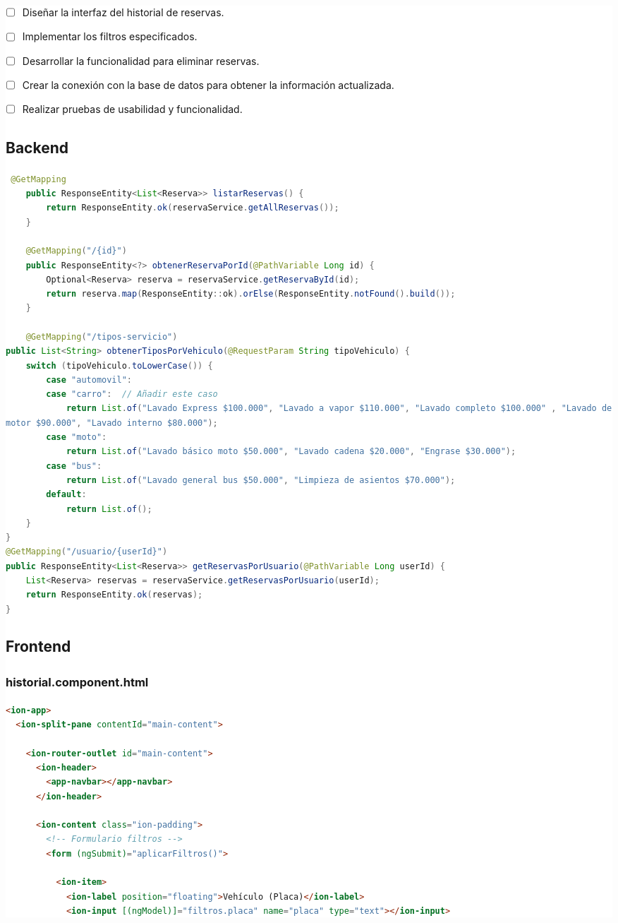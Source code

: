 - [ ] Diseñar la interfaz del historial de reservas.
- [ ] Implementar los filtros especificados.
- [ ] Desarrollar la funcionalidad para eliminar reservas.
- [ ] Crear la conexión con la base de datos para obtener la información actualizada.
- [ ] Realizar pruebas de usabilidad y funcionalidad.


## Backend

```java
 @GetMapping
    public ResponseEntity<List<Reserva>> listarReservas() {
        return ResponseEntity.ok(reservaService.getAllReservas());
    }

    @GetMapping("/{id}")
    public ResponseEntity<?> obtenerReservaPorId(@PathVariable Long id) {
        Optional<Reserva> reserva = reservaService.getReservaById(id);
        return reserva.map(ResponseEntity::ok).orElse(ResponseEntity.notFound().build());
    }

    @GetMapping("/tipos-servicio")
public List<String> obtenerTiposPorVehiculo(@RequestParam String tipoVehiculo) {
    switch (tipoVehiculo.toLowerCase()) {
        case "automovil":
        case "carro":  // Añadir este caso
            return List.of("Lavado Express $100.000", "Lavado a vapor $110.000", "Lavado completo $100.000" , "Lavado de motor $90.000", "Lavado interno $80.000");
        case "moto":
            return List.of("Lavado básico moto $50.000", "Lavado cadena $20.000", "Engrase $30.000");
        case "bus":
            return List.of("Lavado general bus $50.000", "Limpieza de asientos $70.000");
        default:
            return List.of();
    }
}
@GetMapping("/usuario/{userId}")
public ResponseEntity<List<Reserva>> getReservasPorUsuario(@PathVariable Long userId) {
    List<Reserva> reservas = reservaService.getReservasPorUsuario(userId);
    return ResponseEntity.ok(reservas);
}
```
## Frontend

### historial.component.html

``` html
<ion-app>
  <ion-split-pane contentId="main-content">
  
    <ion-router-outlet id="main-content">
      <ion-header>
        <app-navbar></app-navbar>
      </ion-header>

      <ion-content class="ion-padding">
        <!-- Formulario filtros -->
        <form (ngSubmit)="aplicarFiltros()">

          <ion-item>
            <ion-label position="floating">Vehículo (Placa)</ion-label>
            <ion-input [(ngModel)]="filtros.placa" name="placa" type="text"></ion-input>
```